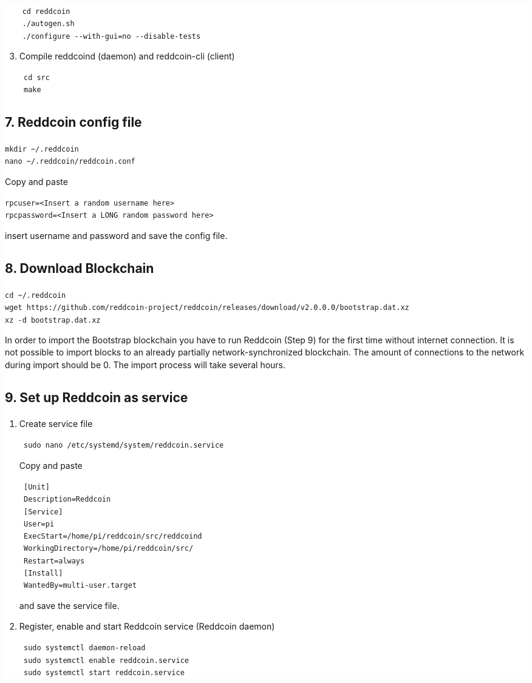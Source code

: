         cd reddcoin
        ./autogen.sh
        ./configure --with-gui=no --disable-tests

3. Compile reddcoind (daemon) and reddcoin-cli (client)

        cd src
        make

## 7. Reddcoin config file

    mkdir ~/.reddcoin
    nano ~/.reddcoin/reddcoin.conf

Copy and paste

    rpcuser=<Insert a random username here>
    rpcpassword=<Insert a LONG random password here>

insert username and password and save the config file.

## 8. Download Blockchain

    cd ~/.reddcoin
    wget https://github.com/reddcoin-project/reddcoin/releases/download/v2.0.0.0/bootstrap.dat.xz
    xz -d bootstrap.dat.xz

In order to import the Bootstrap blockchain you have to run Reddcoin (Step 9) for the first time without internet connection. It is not possible to import blocks to an already partially network-synchronized blockchain. The amount of connections to the network during import should be 0. The import process will take several hours.

## 9. Set up Reddcoin as service
1. Create service file

        sudo nano /etc/systemd/system/reddcoin.service

    Copy and paste

        [Unit]
        Description=Reddcoin
        [Service]
        User=pi
        ExecStart=/home/pi/reddcoin/src/reddcoind
        WorkingDirectory=/home/pi/reddcoin/src/
        Restart=always
        [Install]
        WantedBy=multi-user.target
    
    and save the service file.

2. Register, enable and start Reddcoin service (Reddcoin daemon)

        sudo systemctl daemon-reload
        sudo systemctl enable reddcoin.service
        sudo systemctl start reddcoin.service
